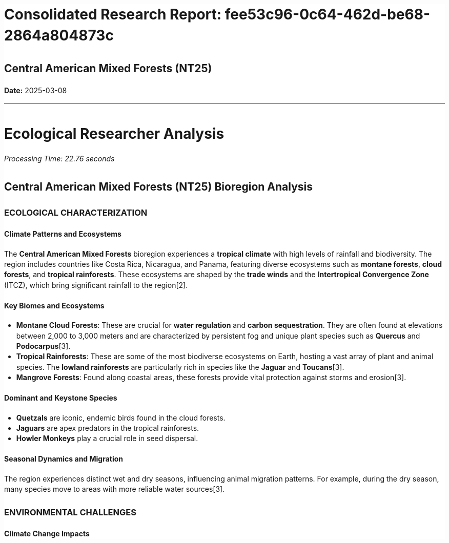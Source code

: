 # Consolidated Research Report: fee53c96-0c64-462d-be68-2864a804873c

## Central American Mixed Forests (NT25)

**Date:** 2025-03-08

---

# Ecological Researcher Analysis

*Processing Time: 22.76 seconds*

## Central American Mixed Forests (NT25) Bioregion Analysis

### ECOLOGICAL CHARACTERIZATION

#### Climate Patterns and Ecosystems

The **Central American Mixed Forests** bioregion experiences a **tropical climate** with high levels of rainfall and biodiversity. The region includes countries like Costa Rica, Nicaragua, and Panama, featuring diverse ecosystems such as **montane forests**, **cloud forests**, and **tropical rainforests**. These ecosystems are shaped by the **trade winds** and the **Intertropical Convergence Zone** (ITCZ), which bring significant rainfall to the region[2].

#### Key Biomes and Ecosystems

- **Montane Cloud Forests**: These are crucial for **water regulation** and **carbon sequestration**. They are often found at elevations between 2,000 to 3,000 meters and are characterized by persistent fog and unique plant species such as **Quercus** and **Podocarpus**[3].
- **Tropical Rainforests**: These are some of the most biodiverse ecosystems on Earth, hosting a vast array of plant and animal species. The **lowland rainforests** are particularly rich in species like the **Jaguar** and **Toucans**[3].
- **Mangrove Forests**: Found along coastal areas, these forests provide vital protection against storms and erosion[3].

#### Dominant and Keystone Species

- **Quetzals** are iconic, endemic birds found in the cloud forests.
- **Jaguars** are apex predators in the tropical rainforests.
- **Howler Monkeys** play a crucial role in seed dispersal.

#### Seasonal Dynamics and Migration

The region experiences distinct wet and dry seasons, influencing animal migration patterns. For example, during the dry season, many species move to areas with more reliable water sources[3].

### ENVIRONMENTAL CHALLENGES

#### Climate Change Impacts
